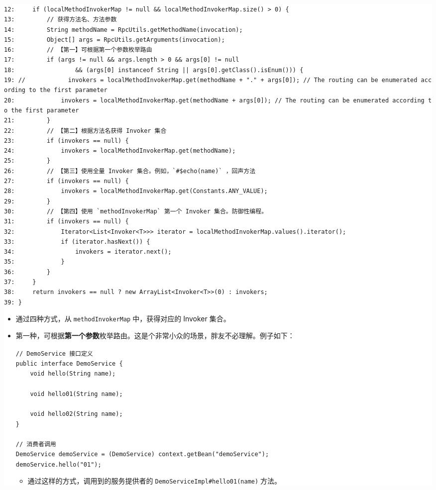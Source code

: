 ```
12:     if (localMethodInvokerMap != null && localMethodInvokerMap.size() > 0) {
13:         // 获得方法名、方法参数
14:         String methodName = RpcUtils.getMethodName(invocation);
15:         Object[] args = RpcUtils.getArguments(invocation);
16:         // 【第一】可根据第一个参数枚举路由
17:         if (args != null && args.length > 0 && args[0] != null
18:                 && (args[0] instanceof String || args[0].getClass().isEnum())) {
19: //            invokers = localMethodInvokerMap.get(methodName + "." + args[0]); // The routing can be enumerated according to the first parameter
20:             invokers = localMethodInvokerMap.get(methodName + args[0]); // The routing can be enumerated according to the first parameter
21:         }
22:         // 【第二】根据方法名获得 Invoker 集合
23:         if (invokers == null) {
24:             invokers = localMethodInvokerMap.get(methodName);
25:         }
26:         // 【第三】使用全量 Invoker 集合。例如，`#$echo(name)` ，回声方法
27:         if (invokers == null) {
28:             invokers = localMethodInvokerMap.get(Constants.ANY_VALUE);
29:         }
30:         // 【第四】使用 `methodInvokerMap` 第一个 Invoker 集合。防御性编程。
31:         if (invokers == null) {
32:             Iterator<List<Invoker<T>>> iterator = localMethodInvokerMap.values().iterator();
33:             if (iterator.hasNext()) {
34:                 invokers = iterator.next();
35:             }
36:         }
37:     }
38:     return invokers == null ? new ArrayList<Invoker<T>>(0) : invokers;
39: }
```

- 通过四种方式，从 `methodInvokerMap` 中，获得对应的 Invoker 集合。

- 第一种，可根据**第一个参数**枚举路由。这是个非常小众的场景，胖友不必理解。例子如下：

  ```
  // DemoService 接口定义
  public interface DemoService {
      void hello(String name);
  
      void hello01(String name);
  
      void hello02(String name);
  }
  
  // 消费者调用
  DemoService demoService = (DemoService) context.getBean("demoService");
  demoService.hello("01");
  ```

  - 通过这样的方式，调用到的服务提供者的 `DemoServiceImpl#hello01(name)` 方法。
